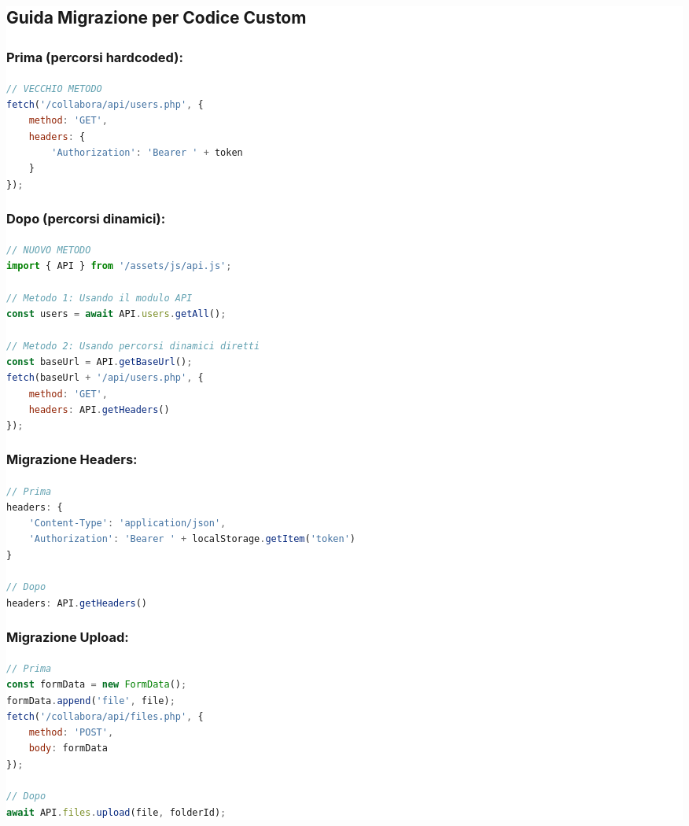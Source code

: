 ## Guida Migrazione per Codice Custom

### Prima (percorsi hardcoded):
```javascript
// VECCHIO METODO
fetch('/collabora/api/users.php', {
    method: 'GET',
    headers: {
        'Authorization': 'Bearer ' + token
    }
});
```

### Dopo (percorsi dinamici):
```javascript
// NUOVO METODO
import { API } from '/assets/js/api.js';

// Metodo 1: Usando il modulo API
const users = await API.users.getAll();

// Metodo 2: Usando percorsi dinamici diretti
const baseUrl = API.getBaseUrl();
fetch(baseUrl + '/api/users.php', {
    method: 'GET',
    headers: API.getHeaders()
});
```

### Migrazione Headers:
```javascript
// Prima
headers: {
    'Content-Type': 'application/json',
    'Authorization': 'Bearer ' + localStorage.getItem('token')
}

// Dopo
headers: API.getHeaders()
```

### Migrazione Upload:
```javascript
// Prima
const formData = new FormData();
formData.append('file', file);
fetch('/collabora/api/files.php', {
    method: 'POST',
    body: formData
});

// Dopo
await API.files.upload(file, folderId);
```
